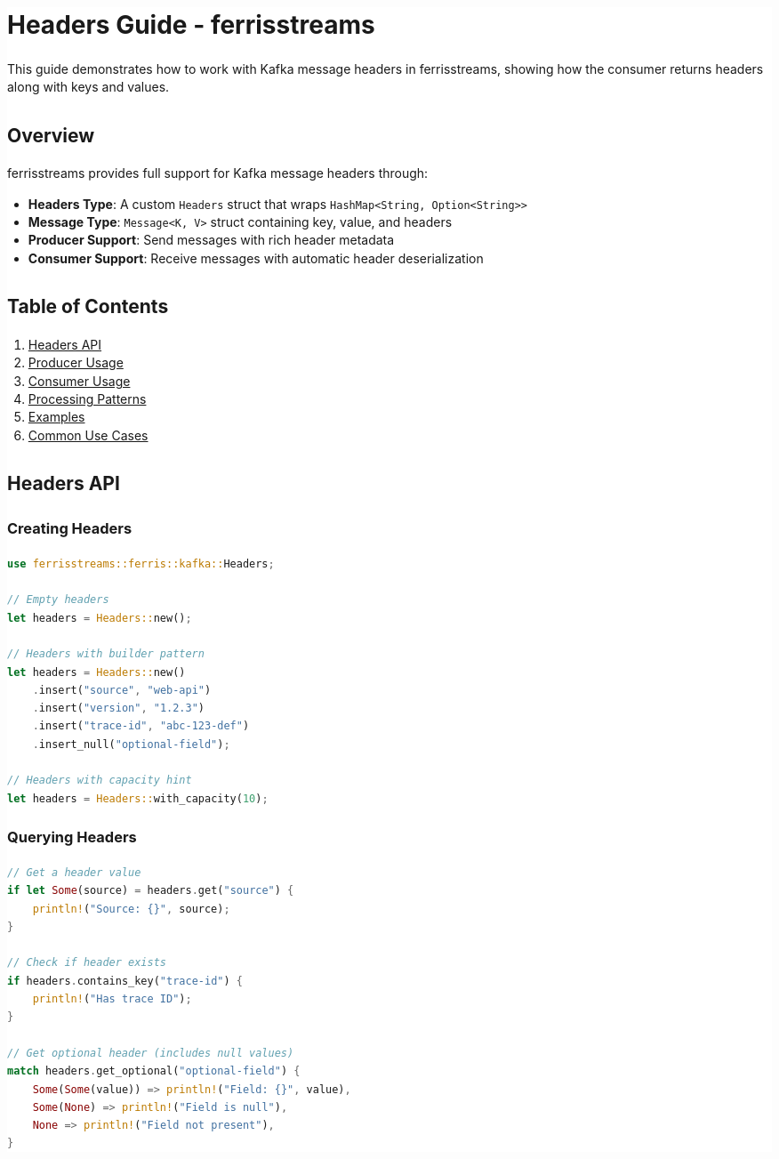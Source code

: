 # Headers Guide - ferrisstreams

This guide demonstrates how to work with Kafka message headers in ferrisstreams, showing how the consumer returns headers along with keys and values.

## Overview

ferrisstreams provides full support for Kafka message headers through:

- **Headers Type**: A custom `Headers` struct that wraps `HashMap<String, Option<String>>`
- **Message Type**: `Message<K, V>` struct containing key, value, and headers
- **Producer Support**: Send messages with rich header metadata
- **Consumer Support**: Receive messages with automatic header deserialization

## Table of Contents

1. [Headers API](#headers-api)
2. [Producer Usage](#producer-usage)
3. [Consumer Usage](#consumer-usage)
4. [Processing Patterns](#processing-patterns)
5. [Examples](#examples)
6. [Common Use Cases](#common-use-cases)

## Headers API

### Creating Headers

```rust
use ferrisstreams::ferris::kafka::Headers;

// Empty headers
let headers = Headers::new();

// Headers with builder pattern
let headers = Headers::new()
    .insert("source", "web-api")
    .insert("version", "1.2.3")
    .insert("trace-id", "abc-123-def")
    .insert_null("optional-field");

// Headers with capacity hint
let headers = Headers::with_capacity(10);
```

### Querying Headers

```rust
// Get a header value
if let Some(source) = headers.get("source") {
    println!("Source: {}", source);
}

// Check if header exists
if headers.contains_key("trace-id") {
    println!("Has trace ID");
}

// Get optional header (includes null values)
match headers.get_optional("optional-field") {
    Some(Some(value)) => println!("Field: {}", value),
    Some(None) => println!("Field is null"),
    None => println!("Field not present"),
}
```